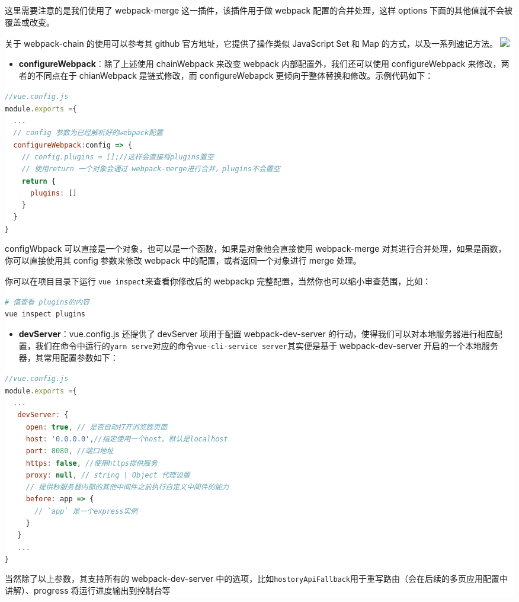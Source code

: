 这里需要注意的是我们使用了 webpack-merge 这一插件，该插件用于做 webpack 配置的合并处理，这样 options 下面的其他值就不会被覆盖或改变。

关于 webpack-chain 的使用可以参考其 github 官方地址，它提供了操作类似 JavaScript Set 和 Map 的方式，以及一系列速记方法。
![](https://user-gold-cdn.xitu.io/2018/10/30/166c58e690ddb43d?w=557&h=398&f=png&s=59904)

- **configureWebpack**：除了上述使用 chainWebpack 来改变 webpack 内部配置外，我们还可以使用 configureWebpack 来修改，两者的不同点在于 chianWebpack 是链式修改，而 configureWebapck 更倾向于整体替换和修改。示例代码如下：

```js
//vue.config.js
module.exports ={
  ...
  // config 参数为已经解析好的webpack配置
  configureWebpack:config => {
    // config.plugins = [];//这样会直接将plugins置空
    // 使用return 一个对象会通过 webpack-merge进行合并，plugins不会置空
    return {
      plugins: []
    }
  }
}
```

configWbpack 可以直接是一个对象，也可以是一个函数，如果是对象他会直接使用 webpack-merge 对其进行合并处理，如果是函数，你可以直接使用其 config 参数来修改 webpack 中的配置，或者返回一个对象进行 merge 处理。

你可以在项目目录下运行 `vue inspect`来查看你修改后的 webpackp 完整配置，当然你也可以缩小审查范围，比如：

```bash
# 值查看 plugins的内容
vue inspect plugins
```

- **devServer**：vue.config.js 还提供了 devServer 项用于配置 webpack-dev-server 的行动，使得我们可以对本地服务器进行相应配置，我们在命令中运行的`yarn serve`对应的命令`vue-cli-service server`其实便是基于 webpack-dev-server 开启的一个本地服务器，其常用配置参数如下：

```js
//vue.config.js
module.exports ={
  ...
   devServer: {
     open: true, // 是否自动打开浏览器页面
     host: '0.0.0.0',//指定使用一个host。默认是localhost
     port: 8080, //端口地址
     https: false, //使用https提供服务
     proxy: null, // string | Object 代理设置
     // 提供秒服务器内部的其他中间件之前执行自定义中间件的能力
     before: app => {
       // `app` 是一个express实例
     }
   }
   ...
}
```

当然除了以上参数，其支持所有的 webpack-dev-server 中的选项，比如`hostoryApiFallback`用于重写路由（会在后续的多页应用配置中讲解）、progress 将运行进度输出到控制台等

